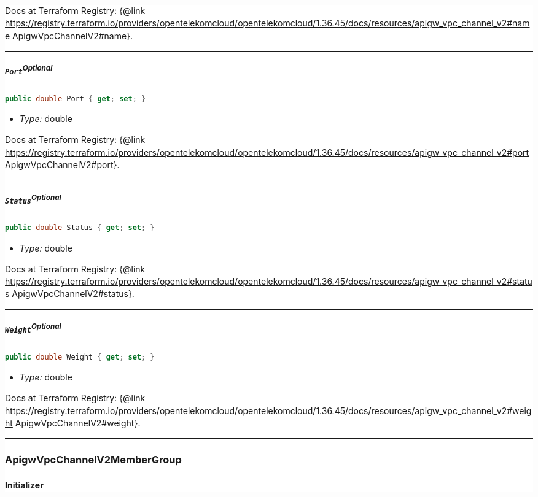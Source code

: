 Docs at Terraform Registry: {@link https://registry.terraform.io/providers/opentelekomcloud/opentelekomcloud/1.36.45/docs/resources/apigw_vpc_channel_v2#name ApigwVpcChannelV2#name}.

---

##### `Port`<sup>Optional</sup> <a name="Port" id="@cdktf/provider-opentelekomcloud.apigwVpcChannelV2.ApigwVpcChannelV2Member.property.port"></a>

```csharp
public double Port { get; set; }
```

- *Type:* double

Docs at Terraform Registry: {@link https://registry.terraform.io/providers/opentelekomcloud/opentelekomcloud/1.36.45/docs/resources/apigw_vpc_channel_v2#port ApigwVpcChannelV2#port}.

---

##### `Status`<sup>Optional</sup> <a name="Status" id="@cdktf/provider-opentelekomcloud.apigwVpcChannelV2.ApigwVpcChannelV2Member.property.status"></a>

```csharp
public double Status { get; set; }
```

- *Type:* double

Docs at Terraform Registry: {@link https://registry.terraform.io/providers/opentelekomcloud/opentelekomcloud/1.36.45/docs/resources/apigw_vpc_channel_v2#status ApigwVpcChannelV2#status}.

---

##### `Weight`<sup>Optional</sup> <a name="Weight" id="@cdktf/provider-opentelekomcloud.apigwVpcChannelV2.ApigwVpcChannelV2Member.property.weight"></a>

```csharp
public double Weight { get; set; }
```

- *Type:* double

Docs at Terraform Registry: {@link https://registry.terraform.io/providers/opentelekomcloud/opentelekomcloud/1.36.45/docs/resources/apigw_vpc_channel_v2#weight ApigwVpcChannelV2#weight}.

---

### ApigwVpcChannelV2MemberGroup <a name="ApigwVpcChannelV2MemberGroup" id="@cdktf/provider-opentelekomcloud.apigwVpcChannelV2.ApigwVpcChannelV2MemberGroup"></a>

#### Initializer <a name="Initializer" id="@cdktf/provider-opentelekomcloud.apigwVpcChannelV2.ApigwVpcChannelV2MemberGroup.Initializer"></a>
